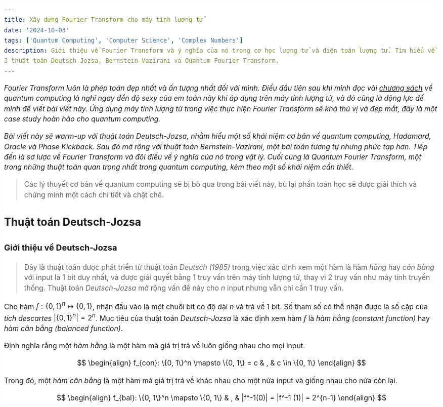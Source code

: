 ```yaml
---
title: Xây dựng Fourier Transform cho máy tính lượng tử
date: '2024-10-03'
tags: ['Quantum Computing', 'Computer Science', 'Complex Numbers']
description: Giới thiệu về Fourier Transform và ý nghĩa của nó trong cơ học lượng tử và điện toán lượng tử. Tìm hiểu về 3 thuật toán Deutsch-Jozsa, Bernstein–Vazirani và Quantum Fourier Transform.
---
```


*Fourier Transform luôn là phép toán đẹp nhất và ấn tượng nhất đối với mình. Điều đầu tiên sau khi mình đọc vài [chương sách](https://s3.amazonaws.com/arena-attachments/1000401/c8d3f8742d163b7ffd6ae3e4e4e07bf3.pdf) về quantum computing là nghĩ ngay đến độ sexy của em toán này khi áp dụng trên máy tính lượng tử, và đó cũng là động lực để mình để viết bài viết này. Ứng dụng máy tính lượng tử trong việc thực hiện Fourier Transform sẽ khá thú vị và đẹp mắt, đây là một case study hoàn hảo cho quantum computing.*

*Bài viết này sẽ warm-up với thuật toán Deutsch-Jozsa, nhằm hiểu một số khái niệm cơ bản về quantum computing, Hadamard, Oracle và Phase Kickback. Sau đó mở rộng với thuật toán Bernstein–Vazirani, một bài toán tương tự nhưng phức tạp hơn. Tiếp đến là sơ lược về Fourier Transform và đôi điều về ý nghĩa của nó trong vật lý. Cuối cùng là Quantum Fourier Transform, một trong những thuật toán quan trọng nhất trong quantum computing, kèm theo một số khái niệm cần thiết.*

> Các lý thuyết cơ bản về quantum computing sẽ bị bỏ qua trong bài viết này, bù lại phần toán học sẽ được giải thích và chứng minh một cách chi tiết và chặt chẽ.

## Thuật toán Deutsch-Jozsa

### Giới thiệu về Deutsch-Jozsa

> Đây là thuật toán được phát triển từ thuật toán *Deutsch (1985)* trong việc xác định xem một hàm là hàm *hằng* hay *cân bằng* với input là $1$ bit duy nhất, và được giải quyết bằng $1$ truy vấn trên máy tính lượng tử, thay vì $2$ truy vấn như máy tính truyền thống. Thuật toán *Deutsch-Jozsa* mở rộng vấn đề này cho $n$ input nhưng vẫn chỉ cần $1$ truy vấn.

Cho hàm $f: \{0, 1\}^n \mapsto \{0, 1\}$, nhận đầu vào là một chuỗi bit có độ dài $n$ và trả về $1$ bit. Số tham số có thể nhận được là số cặp của *tích descartes* $|\{0, 1\}^n| = 2^n$. Mục tiêu của thuật toán *Deutsch-Jozsa* là xác định xem hàm $f$ là *hàm hằng (constant function)* hay *hàm cân bằng (balanced function)*.

Định nghĩa rằng một *hàm hằng* là một hàm mà giá trị trả về luôn giống nhau cho mọi input.

$$
\begin{align}
f_{con}: \{0, 1\}^n \mapsto \{0, 1\} = c &  , &  c \in \{0, 1\}
\end{align}
$$

Trong đó, một *hàm cân bằng* là một hàm mà giá trị trả về khác nhau cho một nửa input và giống nhau cho nửa còn lại.

$$
\begin{align}
f_{bal}: \{0, 1\}^n \mapsto \{0, 1\} &  , &  |f^-1(0)| = |f^-1 (1)| = 2^{n-1}
\end{align}
$$
